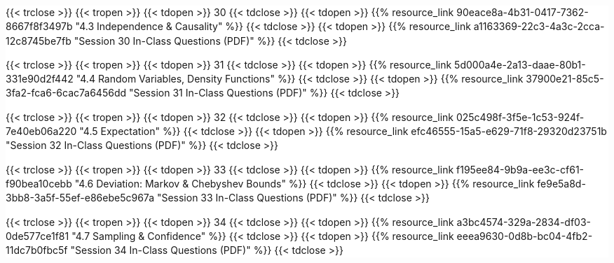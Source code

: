 {{< trclose >}}
{{< tropen >}}
{{< tdopen >}}
30
{{< tdclose >}}
{{< tdopen >}}
{{% resource_link 90eace8a-4b31-0417-7362-8667f8f3497b "4.3 Independence & Causality" %}}
{{< tdclose >}}
{{< tdopen >}}
{{% resource_link a1163369-22c3-4a3c-2cca-12c8745be7fb "Session 30 In-Class Questions (PDF)" %}}
{{< tdclose >}}

{{< trclose >}}
{{< tropen >}}
{{< tdopen >}}
31
{{< tdclose >}}
{{< tdopen >}}
{{% resource_link 5d000a4e-2a13-daae-80b1-331e90d2f442 "4.4 Random Variables, Density Functions" %}}
{{< tdclose >}}
{{< tdopen >}}
{{% resource_link 37900e21-85c5-3fa2-fca6-6cac7a6456dd "Session 31 In-Class Questions (PDF)" %}}
{{< tdclose >}}

{{< trclose >}}
{{< tropen >}}
{{< tdopen >}}
32
{{< tdclose >}}
{{< tdopen >}}
{{% resource_link 025c498f-3f5e-1c53-924f-7e40eb06a220 "4.5 Expectation" %}}
{{< tdclose >}}
{{< tdopen >}}
{{% resource_link efc46555-15a5-e629-71f8-29320d23751b "Session 32 In-Class Questions (PDF)" %}}
{{< tdclose >}}

{{< trclose >}}
{{< tropen >}}
{{< tdopen >}}
33
{{< tdclose >}}
{{< tdopen >}}
{{% resource_link f195ee84-9b9a-ee3c-cf61-f90bea10cebb "4.6 Deviation: Markov & Chebyshev Bounds" %}}
{{< tdclose >}}
{{< tdopen >}}
{{% resource_link fe9e5a8d-3bb8-3a5f-55ef-e86ebe5c967a "Session 33 In-Class Questions (PDF)" %}}
{{< tdclose >}}

{{< trclose >}}
{{< tropen >}}
{{< tdopen >}}
34
{{< tdclose >}}
{{< tdopen >}}
{{% resource_link a3bc4574-329a-2834-df03-0de577ce1f81 "4.7 Sampling & Confidence" %}}
{{< tdclose >}}
{{< tdopen >}}
{{% resource_link eeea9630-0d8b-bc04-4fb2-11dc7b0fbc5f "Session 34 In-Class Questions (PDF)" %}}
{{< tdclose >}}
